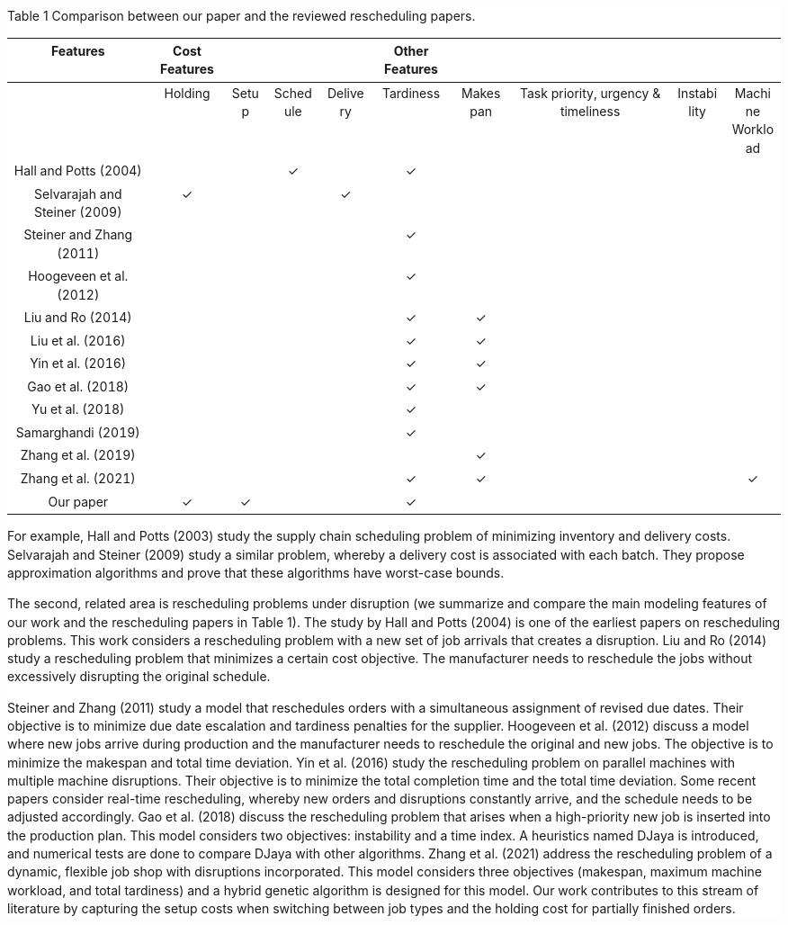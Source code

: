 Table 1
Comparison between our paper and the reviewed rescheduling papers.

| Features | Cost Features |  |  |  | Other Features |  |  |  |  |
| :--: | :--: | :--: | :--: | :--: | :--: | :--: | :--: | :--: | :--: |
|  | Holding | Setup | Schedule | Delivery | Tardiness | Makespan | Task priority, urgency \& timeliness | Instability | Machine <br> Workload |
| Hall and Potts (2004) |  |  | $\checkmark$ |  | $\checkmark$ |  |  |  |  |
| Selvarajah and Steiner (2009) | $\checkmark$ |  |  | $\checkmark$ |  |  |  |  |  |
| Steiner and Zhang (2011) |  |  |  |  | $\checkmark$ |  |  |  |  |
| Hoogeveen et al. (2012) |  |  |  |  | $\checkmark$ |  |  |  |  |
| Liu and Ro (2014) |  |  |  |  | $\checkmark$ | $\checkmark$ |  |  |  |
| Liu et al. (2016) |  |  |  |  | $\checkmark$ | $\checkmark$ |  |  |  |
| Yin et al. (2016) |  |  |  |  | $\checkmark$ | $\checkmark$ |  |  |  |
| Gao et al. (2018) |  |  |  |  | $\checkmark$ | $\checkmark$ |  |  |  |
| Yu et al. (2018) |  |  |  |  | $\checkmark$ |  |  |  |  |
| Samarghandi (2019) |  |  |  |  | $\checkmark$ |  |  |  |  |
| Zhang et al. (2019) |  |  |  |  |  | $\checkmark$ |  |  |  |
| Zhang et al. (2021) |  |  |  |  | $\checkmark$ | $\checkmark$ |  |  | $\checkmark$ |
| Our paper | $\checkmark$ | $\checkmark$ |  |  | $\checkmark$ |  |  |  |  |

For example, Hall and Potts (2003) study the supply chain scheduling problem of minimizing inventory and delivery costs. Selvarajah and Steiner (2009) study a similar problem, whereby a delivery cost is associated with each batch. They propose approximation algorithms and prove that these algorithms have worst-case bounds.

The second, related area is rescheduling problems under disruption (we summarize and compare the main modeling features of our work and the rescheduling papers in Table 1). The study by Hall and Potts (2004) is one of the earliest papers on rescheduling problems. This work considers a rescheduling problem with a new set of job arrivals that creates a disruption. Liu and Ro (2014) study a rescheduling problem that minimizes a certain cost objective. The manufacturer needs to reschedule the jobs without excessively disrupting the original schedule.

Steiner and Zhang (2011) study a model that reschedules orders with a simultaneous assignment of revised due dates. Their objective is to minimize due date escalation and tardiness penalties for the supplier. Hoogeveen et al. (2012) discuss a model where new jobs arrive during production and the manufacturer needs to reschedule the original and new jobs. The objective is to minimize the makespan and total time deviation. Yin et al. (2016) study the rescheduling problem on parallel machines with multiple machine disruptions. Their objective is to minimize the total completion time and the total time deviation. Some recent papers consider real-time rescheduling, whereby new orders and disruptions constantly arrive, and the schedule needs to be adjusted accordingly. Gao et al. (2018) discuss the rescheduling problem that arises when a high-priority new job is inserted into the production plan. This model considers two objectives: instability and a time index. A heuristics named DJaya is introduced, and numerical tests are done to compare DJaya with other algorithms. Zhang et al. (2021) address the rescheduling problem of a dynamic, flexible job shop with disruptions incorporated. This model considers three objectives (makespan, maximum machine workload, and total tardiness) and a hybrid genetic algorithm is designed for this model. Our work contributes to this stream of literature by capturing the setup costs when switching between job types and the holding cost for partially finished orders.
